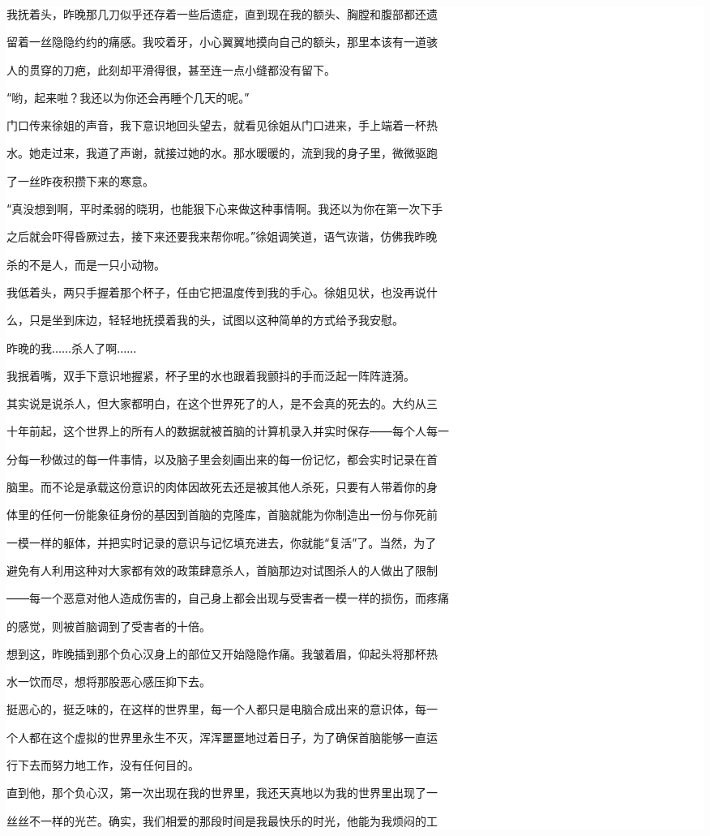 
我抚着头，昨晚那几刀似乎还存着一些后遗症，直到现在我的额头、胸膛和腹部都还遗

留着一丝隐隐约约的痛感。我咬着牙，小心翼翼地摸向自己的额头，那里本该有一道骇

人的贯穿的刀疤，此刻却平滑得很，甚至连一点小缝都没有留下。



“哟，起来啦？我还以为你还会再睡个几天的呢。”

门口传来徐姐的声音，我下意识地回头望去，就看见徐姐从门口进来，手上端着一杯热

水。她走过来，我道了声谢，就接过她的水。那水暖暖的，流到我的身子里，微微驱跑

了一丝昨夜积攒下来的寒意。



“真没想到啊，平时柔弱的晓玥，也能狠下心来做这种事情啊。我还以为你在第一次下手

之后就会吓得昏厥过去，接下来还要我来帮你呢。”徐姐调笑道，语气诙谐，仿佛我昨晚

杀的不是人，而是一只小动物。

我低着头，两只手握着那个杯子，任由它把温度传到我的手心。徐姐见状，也没再说什

么，只是坐到床边，轻轻地抚摸着我的头，试图以这种简单的方式给予我安慰。

昨晚的我……杀人了啊……

我抿着嘴，双手下意识地握紧，杯子里的水也跟着我颤抖的手而泛起一阵阵涟漪。



其实说是说杀人，但大家都明白，在这个世界死了的人，是不会真的死去的。大约从三

十年前起，这个世界上的所有人的数据就被首脑的计算机录入并实时保存——每个人每一

分每一秒做过的每一件事情，以及脑子里会刻画出来的每一份记忆，都会实时记录在首

脑里。而不论是承载这份意识的肉体因故死去还是被其他人杀死，只要有人带着你的身

体里的任何一份能象征身份的基因到首脑的克隆库，首脑就能为你制造出一份与你死前

一模一样的躯体，并把实时记录的意识与记忆填充进去，你就能“复活”了。当然，为了

避免有人利用这种对大家都有效的政策肆意杀人，首脑那边对试图杀人的人做出了限制

——每一个恶意对他人造成伤害的，自己身上都会出现与受害者一模一样的损伤，而疼痛

的感觉，则被首脑调到了受害者的十倍。

想到这，昨晚插到那个负心汉身上的部位又开始隐隐作痛。我皱着眉，仰起头将那杯热

水一饮而尽，想将那股恶心感压抑下去。

挺恶心的，挺乏味的，在这样的世界里，每一个人都只是电脑合成出来的意识体，每一

个人都在这个虚拟的世界里永生不灭，浑浑噩噩地过着日子，为了确保首脑能够一直运

行下去而努力地工作，没有任何目的。



直到他，那个负心汉，第一次出现在我的世界里，我还天真地以为我的世界里出现了一

丝丝不一样的光芒。确实，我们相爱的那段时间是我最快乐的时光，他能为我烦闷的工
